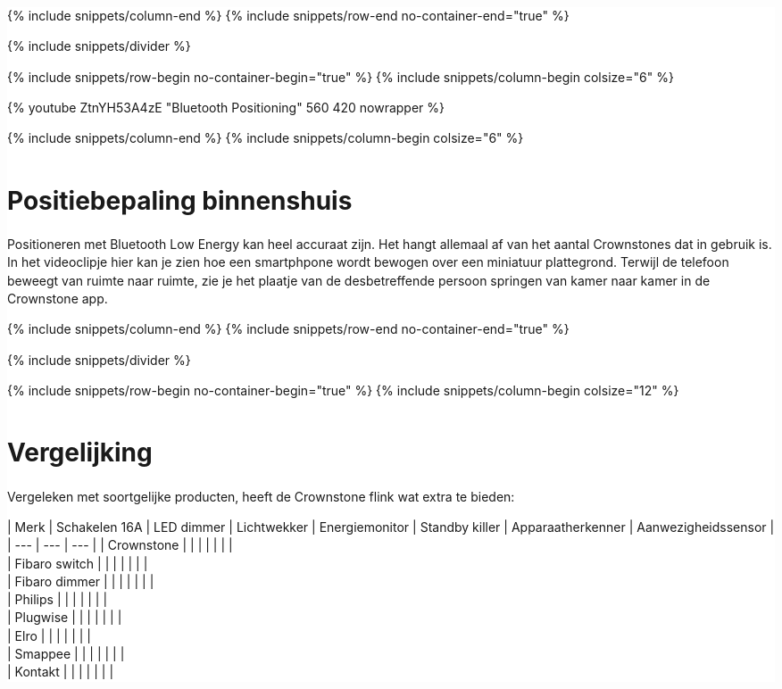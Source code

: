 {% include snippets/column-end %}
{% include snippets/row-end no-container-end="true" %}

{% include snippets/divider %}



{% include snippets/row-begin no-container-begin="true" %}
{% include snippets/column-begin colsize="6" %}

<div class="embed-responsive embed-responsive-16by9">
{% youtube ZtnYH53A4zE "Bluetooth Positioning" 560 420 nowrapper %}
</div>

{% include snippets/column-end %}
{% include snippets/column-begin colsize="6" %}

# Positiebepaling binnenshuis

Positioneren met Bluetooth Low Energy kan heel accuraat zijn. Het hangt allemaal af van het aantal Crownstones dat in
gebruik is. In het videoclipje hier kan je zien hoe een smartphpone wordt bewogen over een miniatuur plattegrond. 
Terwijl de telefoon beweegt van ruimte naar ruimte, zie je het plaatje van de desbetreffende persoon springen van 
kamer naar kamer in de Crownstone app.

{% include snippets/column-end %}
{% include snippets/row-end no-container-end="true" %}

{% include snippets/divider %}



{% include snippets/row-begin no-container-begin="true" %}
{% include snippets/column-begin colsize="12" %}

# Vergelijking

Vergeleken met soortgelijke producten, heeft de Crownstone flink wat extra te bieden:

<div class="competitors" markdown="1">

| Merk                     | Schakelen 16A                 | LED dimmer                  |  Lichtwekker                | Energiemonitor      | Standby killer            | Apparaatherkenner        | Aanwezigheidssensor              |
| ---                       | ---                          | ---                          |
| Crownstone                | <i class="el el-check"></i>  | <i class="el el-check"></i>  | <i class="el el-check"></i>   | <i class="el el-check"></i>   | <i class="el el-check"></i>   | <i class="el el-check"></i>   | <i class="el el-check"></i>   
| Fibaro switch             | <i class="el el-check"></i>  | <i class="el el-check-empty"></i>  | <i class="el el-check-empty"></i>   | <i class="el el-check-empty"></i>   | <i class="el el-check-empty"></i>   | <i class="el el-check-empty"></i>   | <i class="el el-check-empty"></i>   
| Fibaro dimmer                | <i class="el el-check-empty"></i>  | <i class="el el-check"></i>  | <i class="el el-check-empty"></i>   | <i class="el el-check-empty"></i>   | <i class="el el-check-empty"></i>   | <i class="el el-check-empty"></i>   | <i class="el el-check-empty"></i>   
| Philips                 | <i class="el el-check-empty"></i>  | <i class="el el-check-empty"></i>  | <i class="el el-check"></i>   | <i class="el el-check-empty"></i>   | <i class="el el-check-empty"></i>   | <i class="el el-check-empty"></i>   | <i class="el el-check-empty"></i>   
| Plugwise | <i class="el el-check"></i>  | <i class="el el-check-empty"></i>  | <i class="el el-check-empty"></i>   | <i class="el el-check"></i>   | <i class="el el-check-empty"></i>   | <i class="el el-check-empty"></i>   | <i class="el el-check-empty"></i>   
| Elro                | <i class="el el-check-empty"></i>  | <i class="el el-check-empty"></i>  | <i class="el el-check-empty"></i>   | <i class="el el-check-empty"></i>   | <i class="el el-check"></i>   | <i class="el el-check-empty"></i>   | <i class="el el-check-empty"></i>   
| Smappee                | <i class="el el-check-empty"></i>  | <i class="el el-check-empty"></i>  | <i class="el el-check-empty"></i>   | <i class="el el-check-empty"></i>   | <i class="el el-check-empty"></i>   | <i class="el el-check"></i>   | <i class="el el-check-empty"></i>   
| Kontakt                | <i class="el el-check-empty"></i>  | <i class="el el-check-empty"></i>  | <i class="el el-check-empty"></i>   | <i class="el el-check-empty"></i>   | <i class="el el-check-empty"></i>   | <i class="el el-check-empty"></i>   | <i class="el el-check"></i>   

